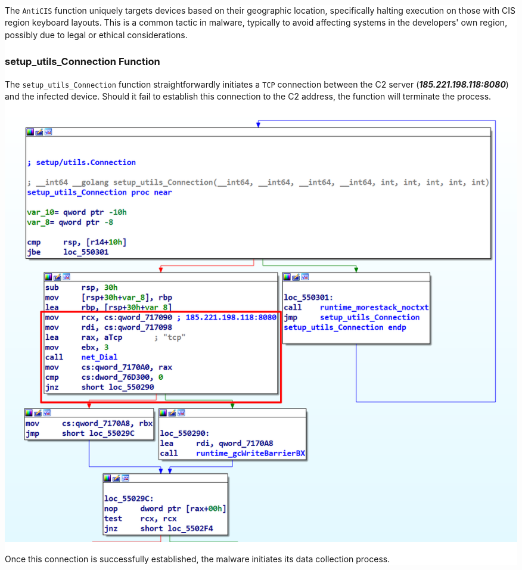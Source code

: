 The `AntiCIS` function uniquely targets devices based on their geographic location, specifically halting execution on those with CIS region keyboard layouts. This is a common tactic in malware, typically to avoid affecting systems in the developers' own region, possibly due to legal or ethical considerations.

### setup_utils_Connection Function

The `setup_utils_Connection` function straightforwardly initiates a `TCP` connection between the C2 server (***185.221.198.118:8080***) and the infected device. Should it fail to establish this connection to the C2 address, the function will terminate the process.

![Untitled](/assets/img/hornet/11.png)

Once this connection is successfully established, the malware initiates its data collection process.
